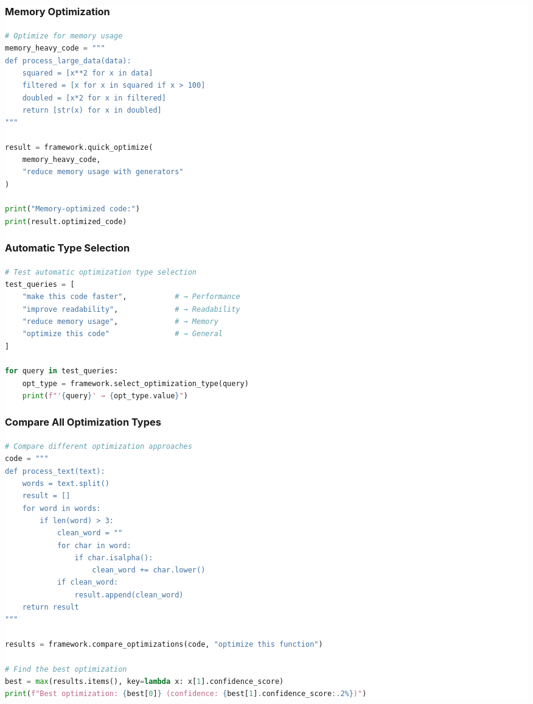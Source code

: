 ### Memory Optimization

```python
# Optimize for memory usage
memory_heavy_code = """
def process_large_data(data):
    squared = [x**2 for x in data]
    filtered = [x for x in squared if x > 100]
    doubled = [x*2 for x in filtered]
    return [str(x) for x in doubled]
"""

result = framework.quick_optimize(
    memory_heavy_code,
    "reduce memory usage with generators"
)

print("Memory-optimized code:")
print(result.optimized_code)
```

### Automatic Type Selection

```python
# Test automatic optimization type selection
test_queries = [
    "make this code faster",           # → Performance
    "improve readability",             # → Readability  
    "reduce memory usage",             # → Memory
    "optimize this code"               # → General
]

for query in test_queries:
    opt_type = framework.select_optimization_type(query)
    print(f"'{query}' → {opt_type.value}")
```

### Compare All Optimization Types

```python
# Compare different optimization approaches
code = """
def process_text(text):
    words = text.split()
    result = []
    for word in words:
        if len(word) > 3:
            clean_word = ""
            for char in word:
                if char.isalpha():
                    clean_word += char.lower()
            if clean_word:
                result.append(clean_word)
    return result
"""

results = framework.compare_optimizations(code, "optimize this function")

# Find the best optimization
best = max(results.items(), key=lambda x: x[1].confidence_score)
print(f"Best optimization: {best[0]} (confidence: {best[1].confidence_score:.2%})")
```
